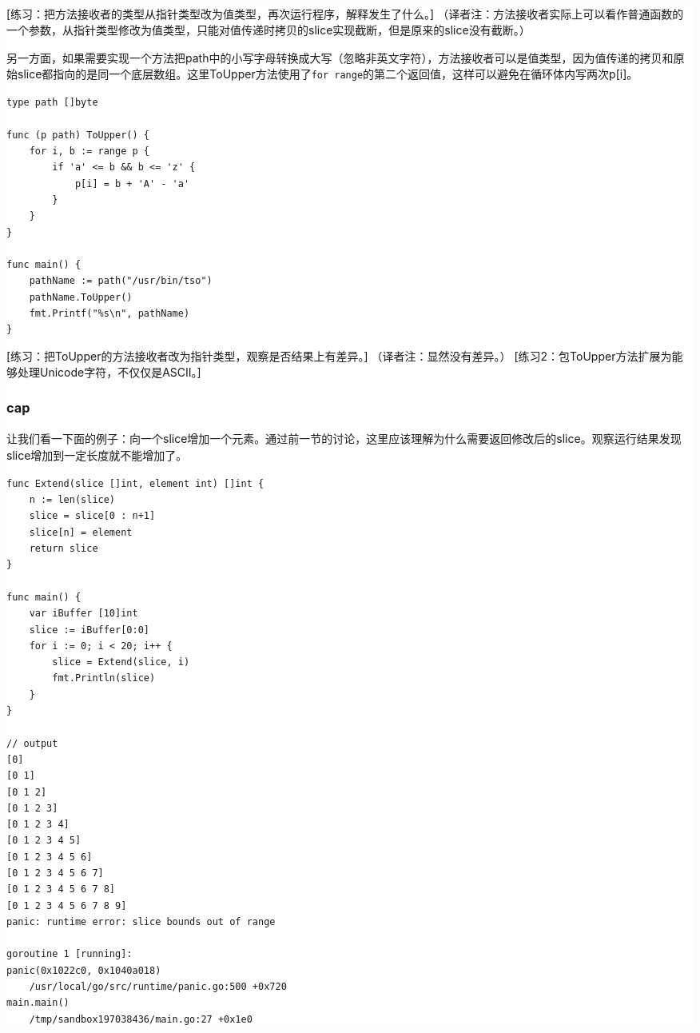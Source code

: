 \[练习：把方法接收者的类型从指针类型改为值类型，再次运行程序，解释发生了什么。\]
（译者注：方法接收者实际上可以看作普通函数的一个参数，从指针类型修改为值类型，只能对值传递时拷贝的slice实现截断，但是原来的slice没有截断。）

另一方面，如果需要实现一个方法把path中的小写字母转换成大写（忽略非英文字符），方法接收者可以是值类型，因为值传递的拷贝和原始slice都指向的是同一个底层数组。这里ToUpper方法使用了`for range`的第二个返回值，这样可以避免在循环体内写两次p[i]。
```
type path []byte

func (p path) ToUpper() {
    for i, b := range p {
        if 'a' <= b && b <= 'z' {
            p[i] = b + 'A' - 'a'
        }
    }
}

func main() {
    pathName := path("/usr/bin/tso")
    pathName.ToUpper()
    fmt.Printf("%s\n", pathName)
}
```

\[练习：把ToUpper的方法接收者改为指针类型，观察是否结果上有差异。\]
（译者注：显然没有差异。）
\[练习2：包ToUpper方法扩展为能够处理Unicode字符，不仅仅是ASCII。\]

### cap
让我们看一下面的例子：向一个slice增加一个元素。通过前一节的讨论，这里应该理解为什么需要返回修改后的slice。观察运行结果发现slice增加到一定长度就不能增加了。
```
func Extend(slice []int, element int) []int {
    n := len(slice)
    slice = slice[0 : n+1]
    slice[n] = element
    return slice
}

func main() {
    var iBuffer [10]int
    slice := iBuffer[0:0]
    for i := 0; i < 20; i++ {
        slice = Extend(slice, i)
        fmt.Println(slice)
    }
}

// output
[0]
[0 1]
[0 1 2]
[0 1 2 3]
[0 1 2 3 4]
[0 1 2 3 4 5]
[0 1 2 3 4 5 6]
[0 1 2 3 4 5 6 7]
[0 1 2 3 4 5 6 7 8]
[0 1 2 3 4 5 6 7 8 9]
panic: runtime error: slice bounds out of range

goroutine 1 [running]:
panic(0x1022c0, 0x1040a018)
    /usr/local/go/src/runtime/panic.go:500 +0x720
main.main()
    /tmp/sandbox197038436/main.go:27 +0x1e0
```